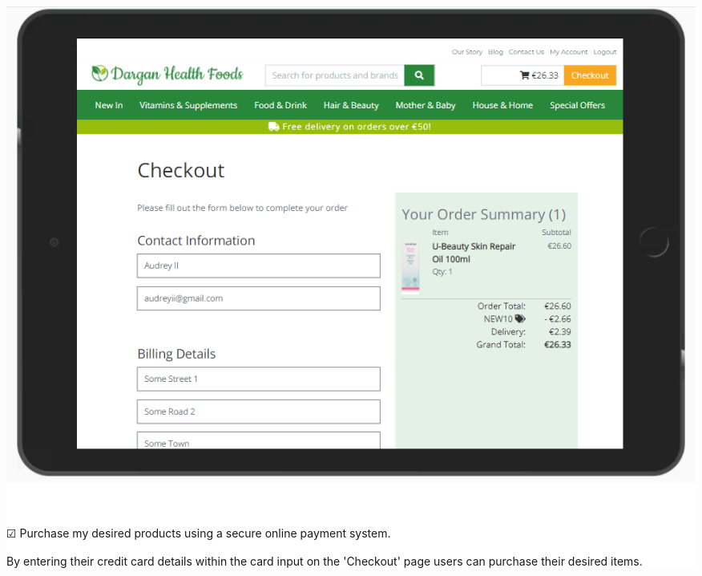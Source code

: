 ![alt text](documentation/readme-images/tested-user-stories-screenshots/screenshot-checkout-tablet-device.png "Screenshot of the Checkout Page with Discount Code on a tablet device.")

<br>

&#9745; Purchase my desired products using a secure online payment system.

By entering their credit card details within the card input on the 'Checkout' page
users can purchase their desired items.
